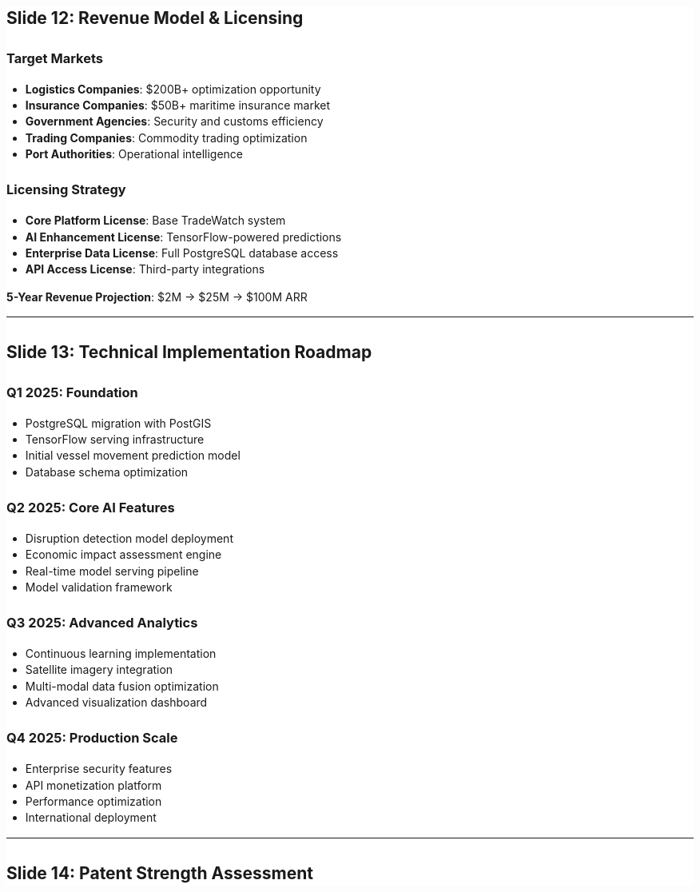 ## Slide 12: Revenue Model & Licensing

### Target Markets
- **Logistics Companies**: $200B+ optimization opportunity
- **Insurance Companies**: $50B+ maritime insurance market  
- **Government Agencies**: Security and customs efficiency
- **Trading Companies**: Commodity trading optimization
- **Port Authorities**: Operational intelligence

### Licensing Strategy
- **Core Platform License**: Base TradeWatch system
- **AI Enhancement License**: TensorFlow-powered predictions
- **Enterprise Data License**: Full PostgreSQL database access
- **API Access License**: Third-party integrations

**5-Year Revenue Projection**: $2M → $25M → $100M ARR

---

## Slide 13: Technical Implementation Roadmap

### Q1 2025: Foundation
- PostgreSQL migration with PostGIS
- TensorFlow serving infrastructure
- Initial vessel movement prediction model
- Database schema optimization

### Q2 2025: Core AI Features  
- Disruption detection model deployment
- Economic impact assessment engine
- Real-time model serving pipeline
- Model validation framework

### Q3 2025: Advanced Analytics
- Continuous learning implementation
- Satellite imagery integration
- Multi-modal data fusion optimization
- Advanced visualization dashboard

### Q4 2025: Production Scale
- Enterprise security features
- API monetization platform
- Performance optimization
- International deployment

---

## Slide 14: Patent Strength Assessment
